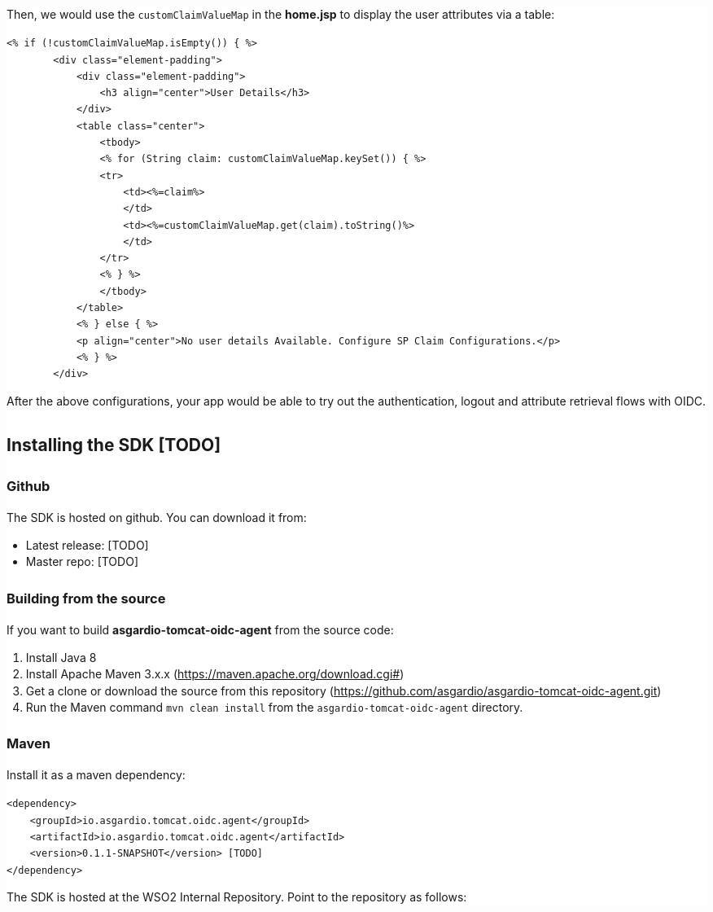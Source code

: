 Then, we would use the `customClaimValueMap` in the **home.jsp** to display the user attributes via a table:

```
<% if (!customClaimValueMap.isEmpty()) { %>
        <div class="element-padding">
            <div class="element-padding">
                <h3 align="center">User Details</h3>
            </div>
            <table class="center">
                <tbody>
                <% for (String claim: customClaimValueMap.keySet()) { %>
                <tr>
                    <td><%=claim%>
                    </td>
                    <td><%=customClaimValueMap.get(claim).toString()%>
                    </td>
                </tr>
                <% } %>
                </tbody>
            </table>
            <% } else { %>
            <p align="center">No user details Available. Configure SP Claim Configurations.</p>
            <% } %>
        </div>
```
After the above configurations, your app would be able to try out the authentication, logout and attribute 
retrieval flows with OIDC.
 
## Installing the SDK [TODO]

### Github
The SDK is hosted on github. You can download it from:
- Latest release: [TODO]
- Master repo: [TODO]

### Building from the source

If you want to build **asgardio-tomcat-oidc-agent** from the source code:

1. Install Java 8
2. Install Apache Maven 3.x.x (https://maven.apache.org/download.cgi#)
3. Get a clone or download the source from this repository (https://github.com/asgardio/asgardio-tomcat-oidc-agent.git)
4. Run the Maven command ``mvn clean install`` from the ``asgardio-tomcat-oidc-agent`` directory.

### Maven

Install it as a maven dependency:
```
<dependency>
    <groupId>io.asgardio.tomcat.oidc.agent</groupId>
    <artifactId>io.asgardio.tomcat.oidc.agent</artifactId>
    <version>0.1.1-SNAPSHOT</version> [TODO]
</dependency>
```
The SDK is hosted at the WSO2 Internal Repository. Point to the repository as follows:
